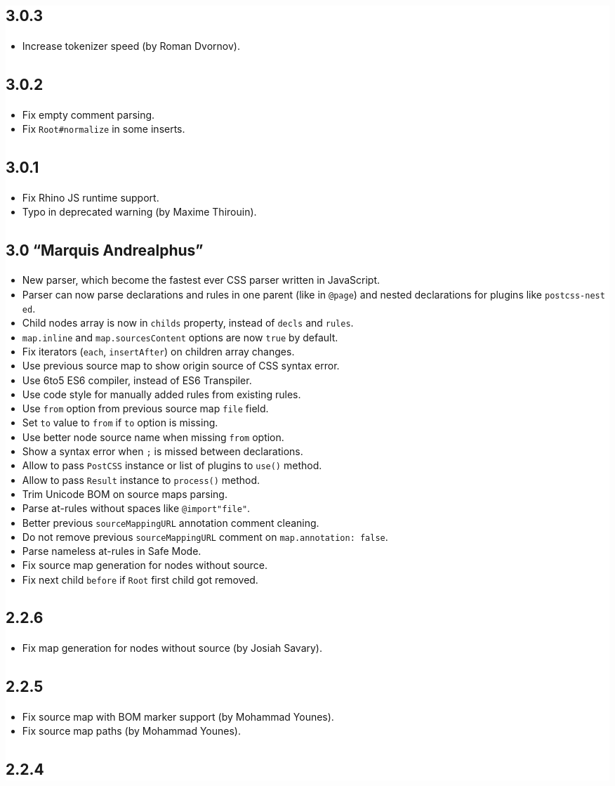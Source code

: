 ## 3.0.3

* Increase tokenizer speed (by Roman Dvornov).

## 3.0.2

* Fix empty comment parsing.
* Fix `Root#normalize` in some inserts.

## 3.0.1

* Fix Rhino JS runtime support.
* Typo in deprecated warning (by Maxime Thirouin).

## 3.0 “Marquis Andrealphus”

* New parser, which become the fastest ever CSS parser written in JavaScript.
* Parser can now parse declarations and rules in one parent (like in `@page`)
  and nested declarations for plugins like `postcss-nested`.
* Child nodes array is now in `childs` property, instead of `decls` and `rules`.
* `map.inline` and `map.sourcesContent` options are now `true` by default.
* Fix iterators (`each`, `insertAfter`) on children array changes.
* Use previous source map to show origin source of CSS syntax error.
* Use 6to5 ES6 compiler, instead of ES6 Transpiler.
* Use code style for manually added rules from existing rules.
* Use `from` option from previous source map `file` field.
* Set `to` value to `from` if `to` option is missing.
* Use better node source name when missing `from` option.
* Show a syntax error when `;` is missed between declarations.
* Allow to pass `PostCSS` instance or list of plugins to `use()` method.
* Allow to pass `Result` instance to `process()` method.
* Trim Unicode BOM on source maps parsing.
* Parse at-rules without spaces like `@import"file"`.
* Better previous `sourceMappingURL` annotation comment cleaning.
* Do not remove previous `sourceMappingURL` comment on `map.annotation: false`.
* Parse nameless at-rules in Safe Mode.
* Fix source map generation for nodes without source.
* Fix next child `before` if `Root` first child got removed.

## 2.2.6

* Fix map generation for nodes without source (by Josiah Savary).

## 2.2.5

* Fix source map with BOM marker support (by Mohammad Younes).
* Fix source map paths (by Mohammad Younes).

## 2.2.4
